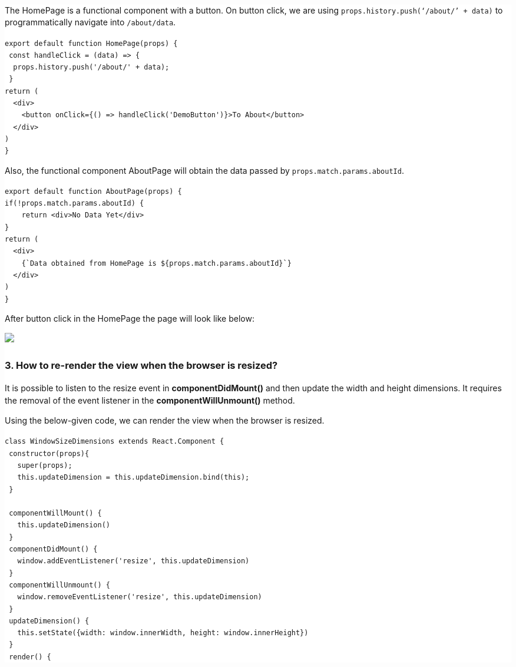```plaintext
```

The HomePage is a functional component with a button. On button click, we are using `props.history.push(‘/about/’ + data)` to programmatically navigate into `/about/data`.

```plaintext
export default function HomePage(props) {
 const handleClick = (data) => {
  props.history.push('/about/' + data);
 }
return (
  <div>
    <button onClick={() => handleClick('DemoButton')}>To About</button>
  </div>
)
}
```

Also, the functional component AboutPage will obtain the data passed by `props.match.params.aboutId`.

```plaintext
export default function AboutPage(props) {
if(!props.match.params.aboutId) {
    return <div>No Data Yet</div>
}
return (
  <div>
    {`Data obtained from HomePage is ${props.match.params.aboutId}`}
  </div>
)
}
```

After button click in the HomePage the page will look like below:

![](https://d3n0h9tb65y8q.cloudfront.net/public_assets/assets/000/002/333/original/How_to_pass_data_between_sibling_components_using_React_router.png?1640091322)

### 3\. How to re-render the view when the browser is resized?

It is possible to listen to the resize event in **componentDidMount()** and then update the width and height dimensions. It requires the removal of the event listener in the **componentWillUnmount()** method.

Using the below-given code, we can render the view when the browser is resized.

```plaintext
class WindowSizeDimensions extends React.Component {
 constructor(props){
   super(props);
   this.updateDimension = this.updateDimension.bind(this);
 }

 componentWillMount() {
   this.updateDimension()
 }
 componentDidMount() {
   window.addEventListener('resize', this.updateDimension)
 }
 componentWillUnmount() {
   window.removeEventListener('resize', this.updateDimension)
 }
 updateDimension() {
   this.setState({width: window.innerWidth, height: window.innerHeight})
 }
 render() {
```